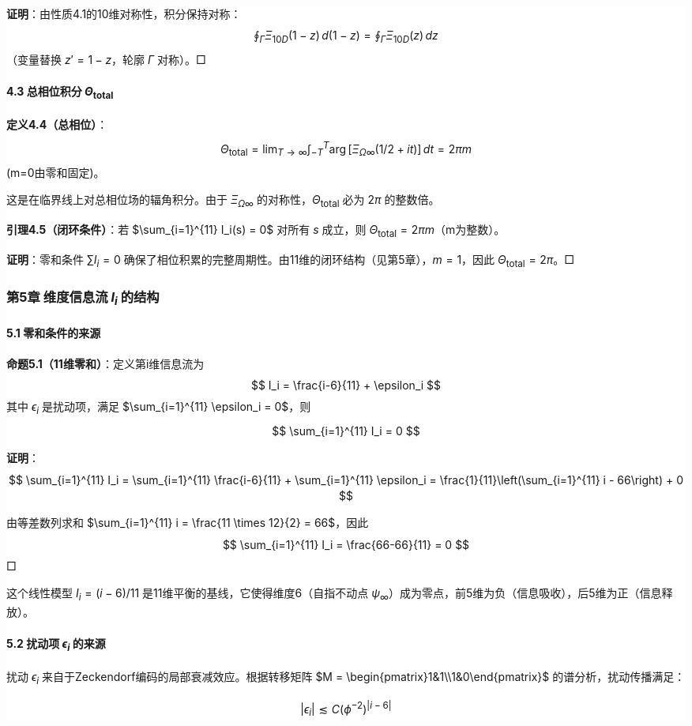 **证明**：由性质4.1的10维对称性，积分保持对称：
$$
\oint_{\Gamma} \Xi_{10D}(1-z) \, d(1-z) = \oint_{\Gamma} \Xi_{10D}(z) \, dz
$$
（变量替换 $z' = 1-z$，轮廓 $\Gamma$ 对称）。□

#### 4.3 总相位积分 $\Theta_{\text{total}}$

**定义4.4（总相位）**：
$$
\Theta_{\text{total}} = \lim_{T \to \infty} \int_{-T}^{T} \arg[\Xi_{\Omega\infty}(1/2+it)] \, dt = 2\pi m
$$
(m=0由零和固定)。

这是在临界线上对总相位场的辐角积分。由于 $\Xi_{\Omega\infty}$ 的对称性，$\Theta_{\text{total}}$ 必为 $2\pi$ 的整数倍。

**引理4.5（闭环条件）**：若 $\sum_{i=1}^{11} I_i(s) = 0$ 对所有 $s$ 成立，则 $\Theta_{\text{total}} = 2\pi m$（m为整数）。

**证明**：零和条件 $\sum I_i = 0$ 确保了相位积累的完整周期性。由11维的闭环结构（见第5章），$m=1$，因此 $\Theta_{\text{total}} = 2\pi$。□

### 第5章 维度信息流 $I_i$ 的结构

#### 5.1 零和条件的来源

**命题5.1（11维零和）**：定义第i维信息流为
$$
I_i = \frac{i-6}{11} + \epsilon_i
$$
其中 $\epsilon_i$ 是扰动项，满足 $\sum_{i=1}^{11} \epsilon_i = 0$，则
$$
\sum_{i=1}^{11} I_i = 0
$$

**证明**：
$$
\sum_{i=1}^{11} I_i = \sum_{i=1}^{11} \frac{i-6}{11} + \sum_{i=1}^{11} \epsilon_i = \frac{1}{11}\left(\sum_{i=1}^{11} i - 66\right) + 0
$$

由等差数列求和 $\sum_{i=1}^{11} i = \frac{11 \times 12}{2} = 66$，因此
$$
\sum_{i=1}^{11} I_i = \frac{66-66}{11} = 0
$$
□

这个线性模型 $I_i = (i-6)/11$ 是11维平衡的基线，它使得维度6（自指不动点 $\psi_\infty$）成为零点，前5维为负（信息吸收），后5维为正（信息释放）。

#### 5.2 扰动项 $\epsilon_i$ 的来源

扰动 $\epsilon_i$ 来自于Zeckendorf编码的局部衰减效应。根据转移矩阵 $M = \begin{pmatrix}1&1\\1&0\end{pmatrix}$ 的谱分析，扰动传播满足：

$$
|\epsilon_i| \lesssim C(\phi^{-2})^{|i-6|}
$$
